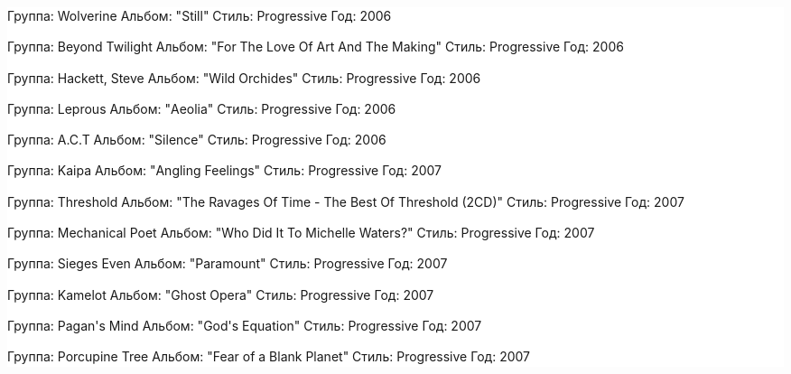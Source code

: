 Группа: Wolverine
Альбом: "Still"
Стиль: Progressive
Год: 2006

Группа: Beyond Twilight
Альбом: "For The Love Of Art And The Making"
Стиль: Progressive
Год: 2006

Группа: Hackett, Steve
Альбом: "Wild Orchides"
Стиль: Progressive
Год: 2006

Группа: Leprous
Альбом: "Aeolia"
Стиль: Progressive
Год: 2006

Группа: A.C.T
Альбом: "Silence"
Стиль: Progressive
Год: 2006

Группа: Kaipa
Альбом: "Angling Feelings"
Стиль: Progressive
Год: 2007

Группа: Threshold
Альбом: "The Ravages Of Time - The Best Of Threshold (2CD)"
Стиль: Progressive
Год: 2007

Группа: Mechanical Poet
Альбом: "Who Did It To Michelle Waters?"
Стиль: Progressive
Год: 2007

Группа: Sieges Even
Альбом: "Paramount"
Стиль: Progressive
Год: 2007

Группа: Kamelot
Альбом: "Ghost Opera"
Стиль: Progressive
Год: 2007

Группа: Pagan's Mind
Альбом: "God's Equation"
Стиль: Progressive
Год: 2007

Группа: Porcupine Tree
Альбом: "Fear of a Blank Planet"
Стиль: Progressive
Год: 2007
